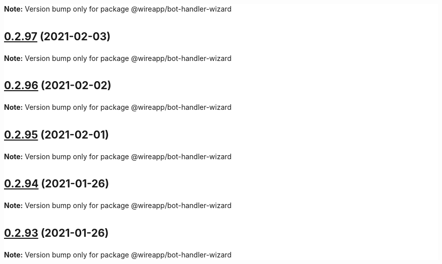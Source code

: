 **Note:** Version bump only for package @wireapp/bot-handler-wizard





## [0.2.97](https://github.com/wireapp/wire-web-packages/tree/main/packages/bot-handler-wizard/compare/@wireapp/bot-handler-wizard@0.2.96...@wireapp/bot-handler-wizard@0.2.97) (2021-02-03)

**Note:** Version bump only for package @wireapp/bot-handler-wizard





## [0.2.96](https://github.com/wireapp/wire-web-packages/tree/main/packages/bot-handler-wizard/compare/@wireapp/bot-handler-wizard@0.2.95...@wireapp/bot-handler-wizard@0.2.96) (2021-02-02)

**Note:** Version bump only for package @wireapp/bot-handler-wizard





## [0.2.95](https://github.com/wireapp/wire-web-packages/tree/main/packages/bot-handler-wizard/compare/@wireapp/bot-handler-wizard@0.2.94...@wireapp/bot-handler-wizard@0.2.95) (2021-02-01)

**Note:** Version bump only for package @wireapp/bot-handler-wizard





## [0.2.94](https://github.com/wireapp/wire-web-packages/tree/main/packages/bot-handler-wizard/compare/@wireapp/bot-handler-wizard@0.2.93...@wireapp/bot-handler-wizard@0.2.94) (2021-01-26)

**Note:** Version bump only for package @wireapp/bot-handler-wizard





## [0.2.93](https://github.com/wireapp/wire-web-packages/tree/main/packages/bot-handler-wizard/compare/@wireapp/bot-handler-wizard@0.2.92...@wireapp/bot-handler-wizard@0.2.93) (2021-01-26)

**Note:** Version bump only for package @wireapp/bot-handler-wizard




